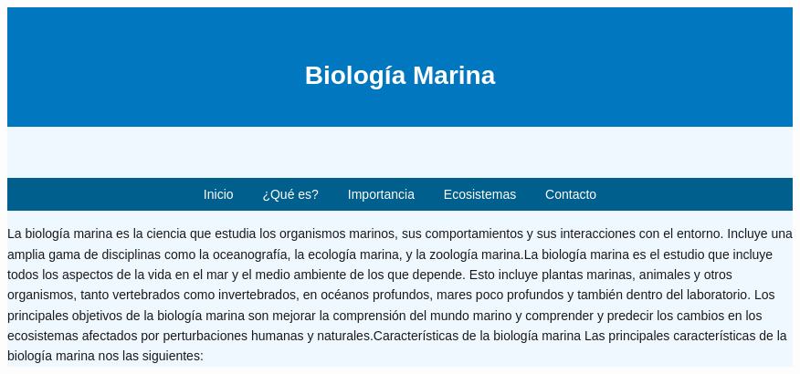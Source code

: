 <!DOCTYPE html>
<html lang="es">
<head>
    <meta charset="UTF-8">
    <meta name="viewport" content="width=device-width, initial-scale=1.0">
    <title>Biología Marina</title>
    <style>
        body {
            font-family: Arial, sans-serif;
            line-height: 1.6;
            margin: 0;
            padding: 0;
            background-color: #f0f8ff;
        }
        header {
            background: #0077be;
            color: #fff;
            padding: 1rem 0;
            text-align: center;
        }
        nav {
            background: #005f8c;
            padding: 0.5rem;
            text-align: center;
        }
        nav a {
            color: #fff;
            margin: 0 1rem;
            text-decoration: none;
        }
        .container {
            padding: 2rem;
        }
        footer {
            background: #0077be;
            color: #fff;
            text-align: center;
            padding: 1rem 0;
            position: fixed;
            width: 100%;
            bottom: 0;
        }
    </style>
</head>
<body>
    <header>
        <h1>Biología Marina</h1>
    </header>
    <nav>
        <a href="#">Inicio</a>
        <a href="#section1">¿Qué es?</a>
        <a href="#section2">Importancia</a>
        <a href="#section3">Ecosistemas</a>
        <a href="#section4">Contacto</a>
    </nav>
            <p>La biología marina es la ciencia que estudia los organismos marinos, sus comportamientos y sus interacciones con el entorno. Incluye una amplia gama de disciplinas como la oceanografía, la ecología marina, y la zoología marina.La biología marina es el estudio que incluye todos los aspectos de la vida en el mar y el medio ambiente de los que depende. Esto incluye plantas marinas, animales y otros organismos, tanto vertebrados como invertebrados, en océanos profundos, mares poco profundos y también dentro del laboratorio. Los principales objetivos de la biología marina son mejorar la comprensión del mundo marino y comprender y predecir los cambios en los ecosistemas afectados por perturbaciones humanas y naturales.Características de la biología marina
Las principales características de la biología marina nos las siguientes: